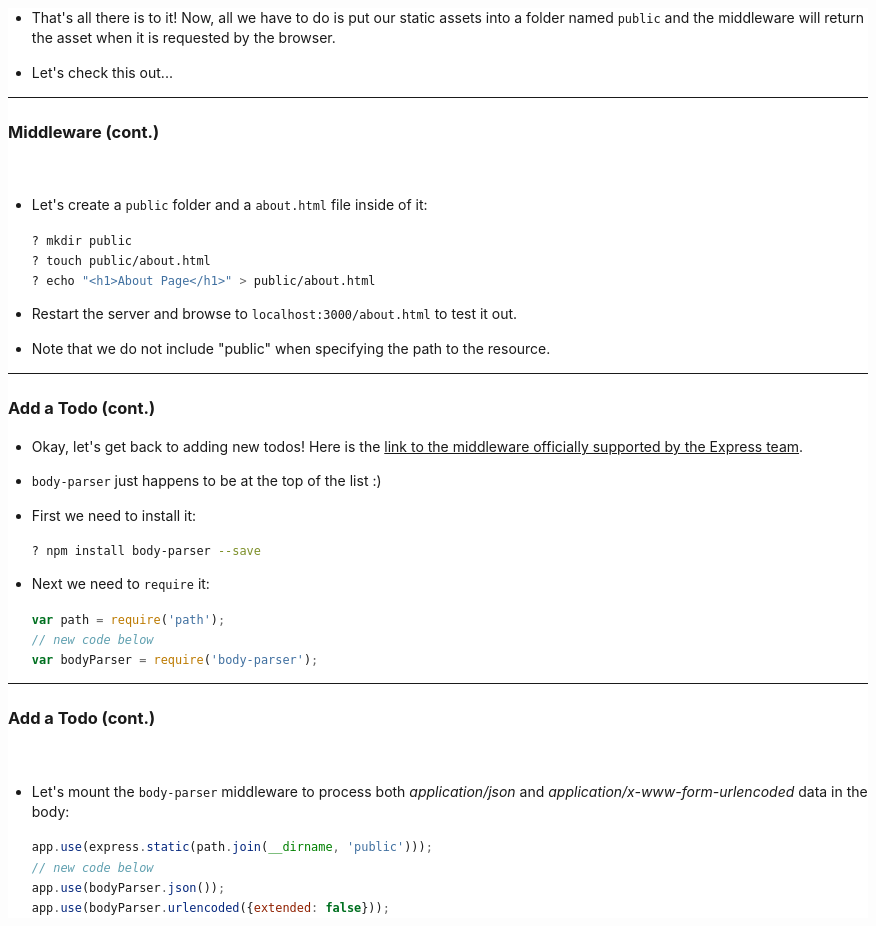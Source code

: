 - That's all there is to it! Now, all we have to do is put our static assets into a folder named `public` and the middleware will return the asset when it is requested by the browser.

- Let's check this out...

---

### Middleware (cont.)
<br>

- Let's create a `public` folder and a `about.html` file inside of it:

	```sh
	? mkdir public
	? touch public/about.html
	? echo "<h1>About Page</h1>" > public/about.html
	```

- Restart the server and browse to `localhost:3000/about.html` to test it out.

- Note that we do not include "public" when specifying the path to the resource.

---

### Add a Todo (cont.)

- Okay, let's get back to adding new todos! Here is the [link to the middleware officially supported by the Express team](https://github.com/senchalabs/connect?_ga=1.31418111.1784656250.1446759094#middleware).

- `body-parser` just happens to be at the top of the list :)

- First we need to install it:

	```sh
	? npm install body-parser --save
	```
	
- Next we need to `require` it:

	```js
	var path = require('path');
	// new code below
	var bodyParser = require('body-parser');
	```

---

### Add a Todo (cont.)
<br>

- Let's mount the `body-parser` middleware to process both _application/json_ and _application/x-www-form-urlencoded_ data in the body:

	```js
	app.use(express.static(path.join(__dirname, 'public')));
	// new code below
	app.use(bodyParser.json());
	app.use(bodyParser.urlencoded({extended: false}));
	```
